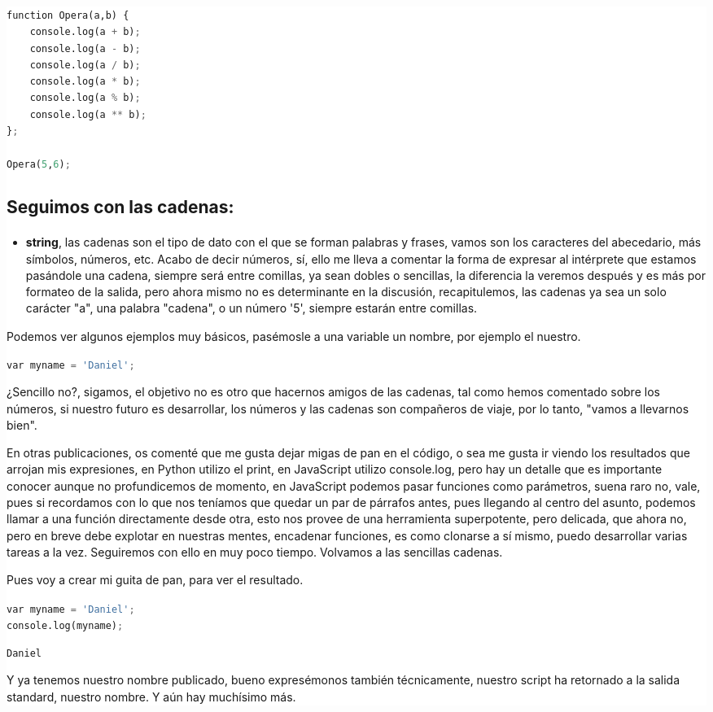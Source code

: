 
```python
function Opera(a,b) {
    console.log(a + b);
    console.log(a - b);
    console.log(a / b);
    console.log(a * b);
    console.log(a % b);
    console.log(a ** b);
};

Opera(5,6);
```

## Seguimos con las cadenas:

- **string**, las cadenas son el tipo de dato con el que se forman palabras y frases, vamos son los caracteres del abecedario, más símbolos, números, etc. Acabo de decir números, sí, ello me lleva a comentar la forma de expresar al intérprete que estamos pasándole una cadena, siempre será entre comillas, ya sean dobles o sencillas, la diferencia la veremos después y es más por formateo de la salida, pero ahora mismo no es determinante en la discusión, recapitulemos, las cadenas ya sea un solo carácter "a", una palabra "cadena", o un número '5', siempre estarán entre comillas.

Podemos ver algunos ejemplos muy básicos, pasémosle a una variable un nombre, por ejemplo el nuestro.


```python
var myname = 'Daniel';
```

¿Sencillo no?, sigamos, el objetivo no es otro que hacernos amigos de las cadenas, tal como hemos comentado sobre los números, si nuestro futuro es desarrollar, los números y las cadenas son compañeros de viaje, por lo tanto, "vamos a llevarnos bien".

En otras publicaciones, os comenté que me gusta dejar migas de pan en el código, o sea me gusta ir viendo los resultados que arrojan mis expresiones, en Python utilizo el print, en JavaScript utilizo console.log, pero hay un detalle que es importante conocer aunque no profundicemos de momento, en JavaScript podemos pasar funciones como parámetros, suena raro no, vale, pues si recordamos con lo que nos teníamos que quedar un par de párrafos antes, pues llegando al centro del asunto, podemos llamar a una función directamente desde otra, esto nos provee de una herramienta superpotente, pero delicada, que ahora no, pero en breve debe explotar en nuestras mentes, encadenar funciones, es como clonarse a sí mismo, puedo desarrollar varias tareas a la vez. Seguiremos con ello en muy poco tiempo. Volvamos a las sencillas cadenas.

Pues voy a crear mi guita de pan, para ver el resultado.


```python
var myname = 'Daniel';
console.log(myname);
```

    Daniel
    

Y ya tenemos nuestro nombre publicado, bueno expresémonos también técnicamente, nuestro script ha retornado a la salida standard, nuestro nombre. Y aún hay muchísimo más.
